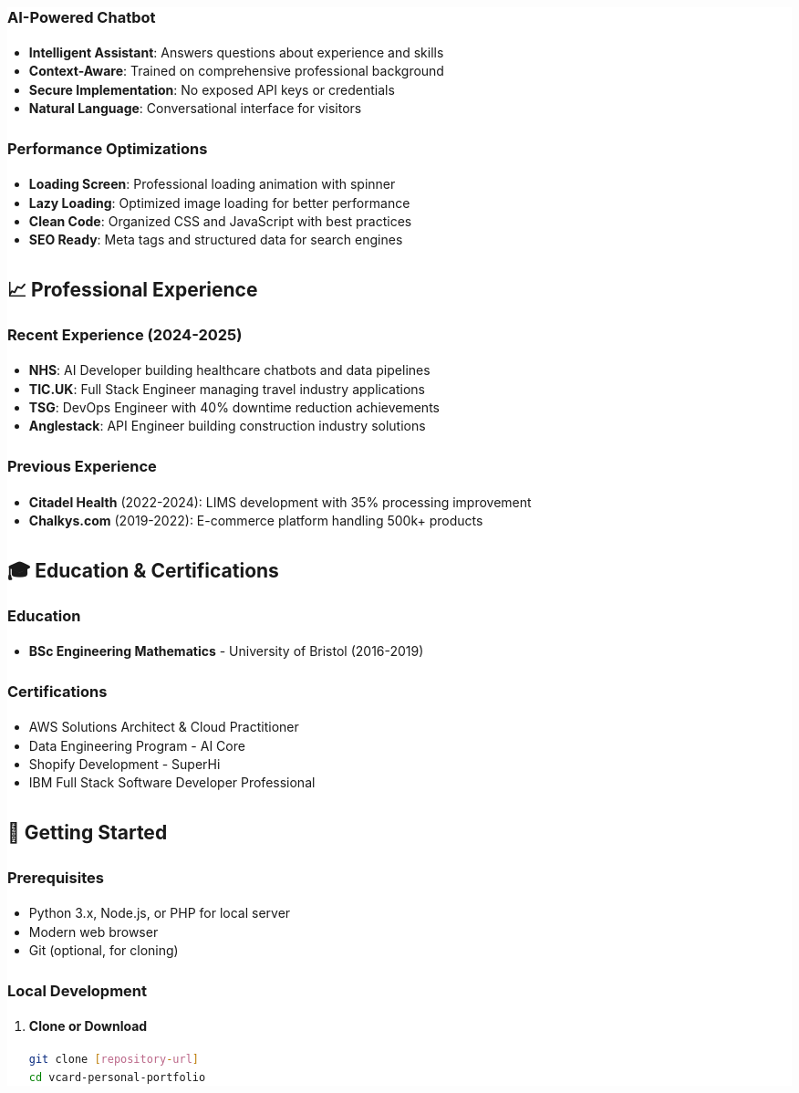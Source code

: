 ### **AI-Powered Chatbot**
- **Intelligent Assistant**: Answers questions about experience and skills
- **Context-Aware**: Trained on comprehensive professional background
- **Secure Implementation**: No exposed API keys or credentials
- **Natural Language**: Conversational interface for visitors

### **Performance Optimizations**
- **Loading Screen**: Professional loading animation with spinner
- **Lazy Loading**: Optimized image loading for better performance
- **Clean Code**: Organized CSS and JavaScript with best practices
- **SEO Ready**: Meta tags and structured data for search engines

## 📈 Professional Experience

### **Recent Experience (2024-2025)**
- **NHS**: AI Developer building healthcare chatbots and data pipelines
- **TIC.UK**: Full Stack Engineer managing travel industry applications
- **TSG**: DevOps Engineer with 40% downtime reduction achievements
- **Anglestack**: API Engineer building construction industry solutions

### **Previous Experience**
- **Citadel Health** (2022-2024): LIMS development with 35% processing improvement
- **Chalkys.com** (2019-2022): E-commerce platform handling 500k+ products

## 🎓 Education & Certifications

### **Education**
- **BSc Engineering Mathematics** - University of Bristol (2016-2019)

### **Certifications**
- AWS Solutions Architect & Cloud Practitioner
- Data Engineering Program - AI Core
- Shopify Development - SuperHi
- IBM Full Stack Software Developer Professional

## 🚀 Getting Started

### **Prerequisites**
- Python 3.x, Node.js, or PHP for local server
- Modern web browser
- Git (optional, for cloning)

### **Local Development**

1. **Clone or Download**
   ```bash
   git clone [repository-url]
   cd vcard-personal-portfolio
   ```
